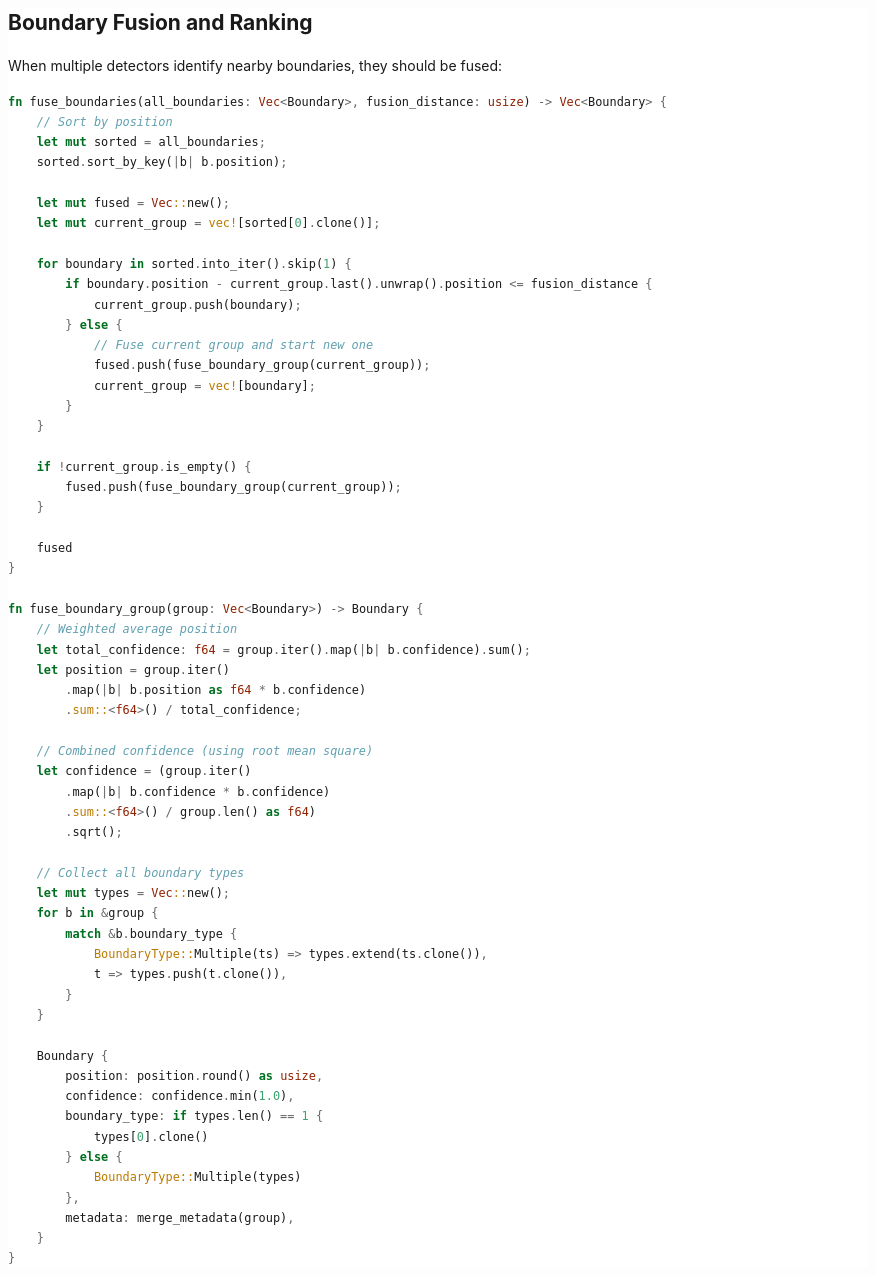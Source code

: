 ## Boundary Fusion and Ranking

When multiple detectors identify nearby boundaries, they should be fused:

```rust
fn fuse_boundaries(all_boundaries: Vec<Boundary>, fusion_distance: usize) -> Vec<Boundary> {
    // Sort by position
    let mut sorted = all_boundaries;
    sorted.sort_by_key(|b| b.position);
    
    let mut fused = Vec::new();
    let mut current_group = vec![sorted[0].clone()];
    
    for boundary in sorted.into_iter().skip(1) {
        if boundary.position - current_group.last().unwrap().position <= fusion_distance {
            current_group.push(boundary);
        } else {
            // Fuse current group and start new one
            fused.push(fuse_boundary_group(current_group));
            current_group = vec![boundary];
        }
    }
    
    if !current_group.is_empty() {
        fused.push(fuse_boundary_group(current_group));
    }
    
    fused
}

fn fuse_boundary_group(group: Vec<Boundary>) -> Boundary {
    // Weighted average position
    let total_confidence: f64 = group.iter().map(|b| b.confidence).sum();
    let position = group.iter()
        .map(|b| b.position as f64 * b.confidence)
        .sum::<f64>() / total_confidence;
    
    // Combined confidence (using root mean square)
    let confidence = (group.iter()
        .map(|b| b.confidence * b.confidence)
        .sum::<f64>() / group.len() as f64)
        .sqrt();
    
    // Collect all boundary types
    let mut types = Vec::new();
    for b in &group {
        match &b.boundary_type {
            BoundaryType::Multiple(ts) => types.extend(ts.clone()),
            t => types.push(t.clone()),
        }
    }
    
    Boundary {
        position: position.round() as usize,
        confidence: confidence.min(1.0),
        boundary_type: if types.len() == 1 {
            types[0].clone()
        } else {
            BoundaryType::Multiple(types)
        },
        metadata: merge_metadata(group),
    }
}
```